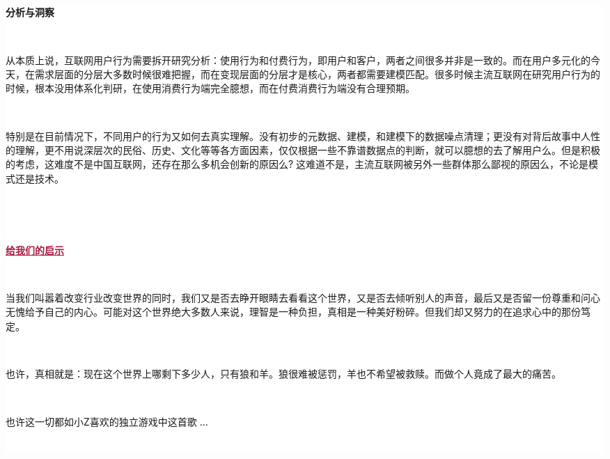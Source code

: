 <strong>
           分析与洞察
          </strong>
</span>
</p>
<p>
<br/>
</p>
<p>
         从本质上说，互联网用户行为需要拆开研究分析：使用行为和付费行为，即用户和客户，两者之间很多并非是一致的。而在用户多元化的今天，在需求层面的分层大多数时候很难把握，而在变现层面的分层才是核心，两者都需要建模匹配。很多时候主流互联网在研究用户行为的时候，根本没用体系化判研，在使用消费行为端完全臆想，而在付费消费行为端没有合理预期。
        </p>
<p>
<br/>
</p>
<p>
         特别是在目前情况下，不同用户的行为又如何去真实理解。没有初步的元数据、建模，和建模下的数据噪点清理；更没有对背后故事中人性的理解，更不用说深层次的民俗、历史、文化等等各方面因素，仅仅根据一些不靠谱数据点的判断，就可以臆想的去了解用户么。但是积极的考虑，这难度不是中国互联网，还存在那么多机会创新的原因么? 这难道不是，主流互联网被另外一些群体那么鄙视的原因么，不论是模式还是技术。
        </p>
<p>
<br/>
</p>
<p>
<br/>
</p>
<p>
<span style="color: rgb(171, 25, 66);text-decoration: underline;">
<strong>
           给我们的启示
          </strong>
</span>
</p>
<p>
<br/>
</p>
<p>
         当我们叫嚣着改变行业改变世界的同时，我们又是否去睁开眼睛去看看这个世界，又是否去倾听别人的声音，最后又是否留一份尊重和问心无愧给予自己的内心。可能对这个世界绝大多数人来说，理智是一种负担，真相是一种美好粉碎。但我们却又努力的在追求心中的那份笃定。
        </p>
<p>
<br/>
</p>
<p>
         也许，真相就是：现在这个世界上哪剩下多少人，只有狼和羊。狼很难被惩罚，羊也不希望被救赎。而做个人竟成了最大的痛苦。
        </p>
<p>
<br/>
</p>
<p>
         也许这一切都如小Z喜欢的独立游戏中这首歌 …
        </p>
<p>
<mpvoice class="res_iframe js_editor_audio audio_iframe" frameborder="0" high_size="1607.1" isaac2="1" low_size="409.84" name="Everything's Alright." play_length="205000" source_size="409.8" src="/cgi-bin/readtemplate?t=tmpl/audio_tmpl&amp;name=Everything%27s%20Alright.&amp;play_length=03:25" voice_encode_fileid="MzA3NTcwOTIwNl8yNjU1ODQyNzg2">
</mpvoice>
</p>
<p>
<br/>
</p>
<blockquote style="white-space: normal;line-height: 25.6px;">
<p>
<span style="color: rgb(255, 0, 0);">